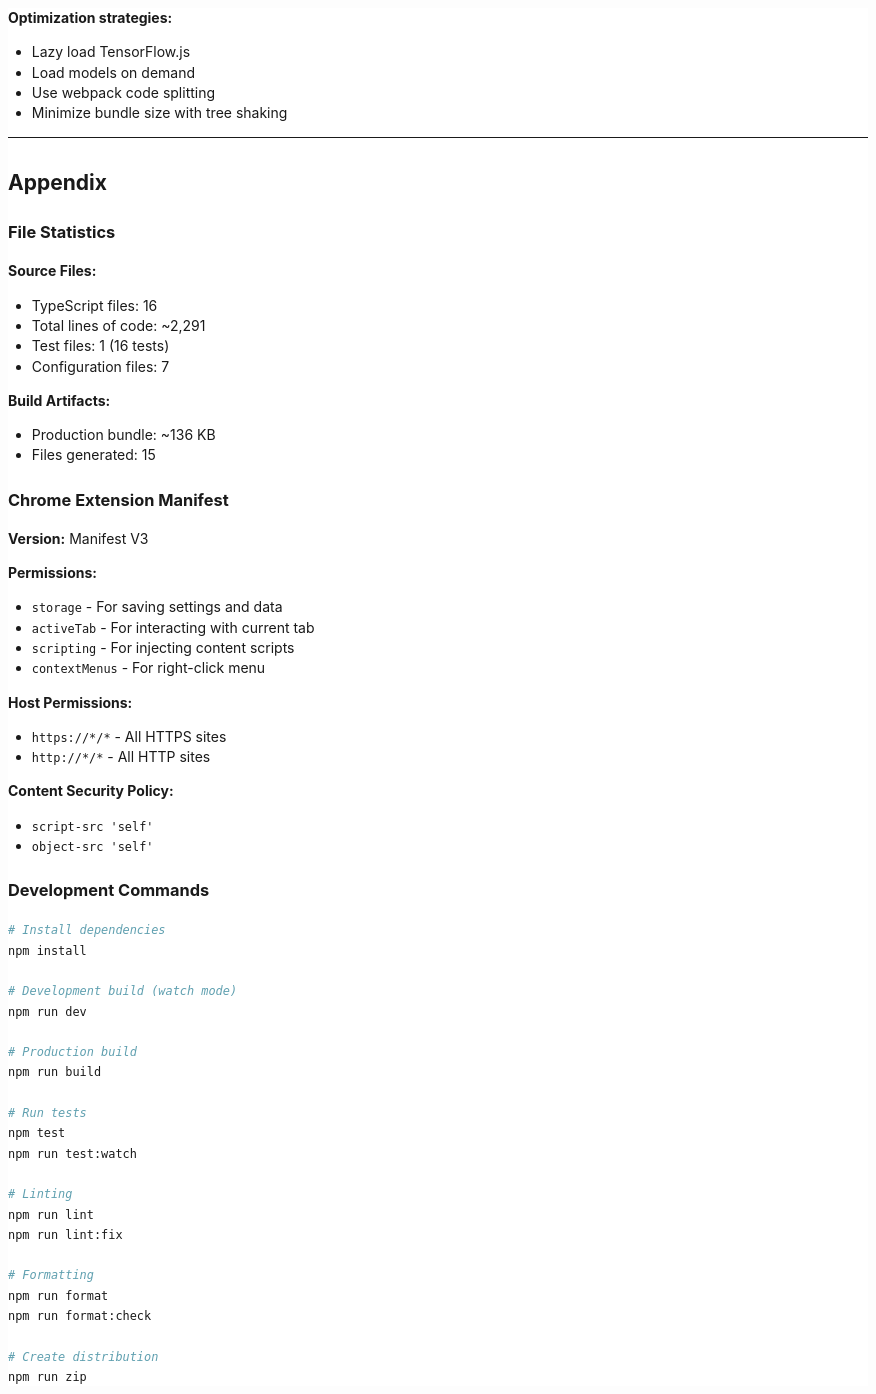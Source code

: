 **Optimization strategies:**
- Lazy load TensorFlow.js
- Load models on demand
- Use webpack code splitting
- Minimize bundle size with tree shaking

---

## Appendix

### File Statistics

**Source Files:**
- TypeScript files: 16
- Total lines of code: ~2,291
- Test files: 1 (16 tests)
- Configuration files: 7

**Build Artifacts:**
- Production bundle: ~136 KB
- Files generated: 15

### Chrome Extension Manifest

**Version:** Manifest V3

**Permissions:**
- `storage` - For saving settings and data
- `activeTab` - For interacting with current tab
- `scripting` - For injecting content scripts
- `contextMenus` - For right-click menu

**Host Permissions:**
- `https://*/*` - All HTTPS sites
- `http://*/*` - All HTTP sites

**Content Security Policy:**
- `script-src 'self'`
- `object-src 'self'`

### Development Commands

```bash
# Install dependencies
npm install

# Development build (watch mode)
npm run dev

# Production build
npm run build

# Run tests
npm test
npm run test:watch

# Linting
npm run lint
npm run lint:fix

# Formatting
npm run format
npm run format:check

# Create distribution
npm run zip
```